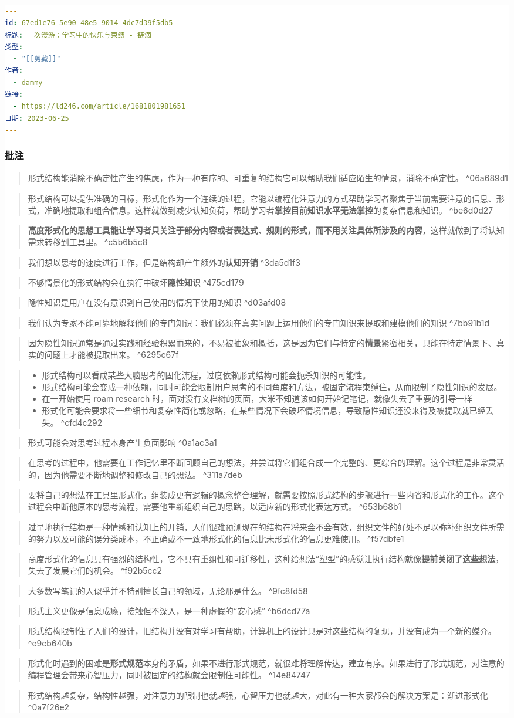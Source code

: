 ```yaml
---
id: 67ed1e76-5e90-48e5-9014-4dc7d39f5db5
标题: 一次漫游：学习中的快乐与束缚 - 链滴
类型:
  - "[[剪藏]]"
作者:
  - dammy
链接:
  - https://ld246.com/article/1681801981651
日期: 2023-06-25
---
```


### 批注
> 形式结构能消除不确定性产生的焦虑，作为一种有序的、可重复的结构它可以帮助我们适应陌生的情景，消除不确定性。 ^06a689d1

> 形式结构可以提供准确的目标，形式化作为一个连续的过程，它能以编程化注意力的方式帮助学习者聚焦于当前需要注意的信息、形式，准确地提取和组合信息。这样就做到减少认知负荷，帮助学习者**掌控目前知识水平无法掌控**的复杂信息和知识。 ^be6d0d27

>  **高度形式化的思想工具能让学习者只关注于部分内容或者表达式、规则的形式，而不用关注具体所涉及的内容**，这样就做到了将认知需求转移到工具里。 ^c5b6b5c8

> 我们想以思考的速度进行工作，但是结构却产生额外的**认知开销** ^3da5d1f3

> 不够情景化的形式结构会在执行中破坏**隐性知识** ^475cd179

> 隐性知识是用户在没有意识到自己使用的情况下使用的知识 ^d03afd08

> 我们认为专家不能可靠地解释他们的专门知识：我们必须在真实问题上运用他们的专门知识来提取和建模他们的知识 ^7bb91b1d

> 因为隐性知识通常是通过实践和经验积累而来的，不易被抽象和概括，这是因为它们与特定的**情景**紧密相关，只能在特定情景下、真实的问题上才能被提取出来。 ^6295c67f

>  - 形式结构可以看成某些大脑思考的固化流程，过度依赖形式结构可能会扼杀知识的可能性。
> - 形式结构可能会变成一种依赖，同时可能会限制用户思考的不同角度和方法，被固定流程束缚住，从而限制了隐性知识的发展。
> - 在一开始使用 roam research 时，面对没有文档树的页面，大米不知道该如何开始记笔记，就像失去了重要的**引导**一样
> - 形式化可能会要求将一些细节和复杂性简化或忽略，在某些情况下会破坏情境信息，导致隐性知识还没来得及被提取就已经丢失。 ^cfd4c292

> 形式可能会对思考过程本身产生负面影响 ^0a1ac3a1

> 在思考的过程中，他需要在工作记忆里不断回顾自己的想法，并尝试将它们组合成一个完整的、更综合的理解。这个过程是非常灵活的，因为他需要不断地调整和修改自己的想法。 ^311a7deb

> 要将自己的想法在工具里形式化，组装成更有逻辑的概念整合理解，就需要按照形式结构的步骤进行一些内省和形式化的工作。这个过程会中断他原本的思考流程，需要他重新组织自己的思路，以适应新的形式化表达方式。 ^653b68b1

> 过早地执行结构是一种情感和认知上的开销，人们很难预测现在的结构在将来会不会有效，组织文件的好处不足以弥补组织文件所需的努力以及可能的误分类成本，不正确或不一致地形式化的信息比未形式化的信息更难使用。 ^f57dbfe1

> 高度形式化的信息具有强烈的结构性，它不具有重组性和可迁移性，这种给想法“塑型”的感觉让执行结构就像**提前关闭了这些想法**，失去了发展它们的机会。 ^f92b5cc2

> 大多数写笔记的人似乎并不特别擅长自己的领域，无论那是什么。 ^9fc8fd58

> 形式主义更像是信息成瘾，接触但不深入，是一种虚假的“安心感” ^b6dcd77a

> 形式结构限制住了人们的设计，旧结构并没有对学习有帮助，计算机上的设计只是对这些结构的复现，并没有成为一个新的媒介。 ^e9cb640b

> 形式化时遇到的困难是**形式规范**本身的矛盾，如果不进行形式规范，就很难将理解传达，建立有序。如果进行了形式规范，对注意的编程管理会带来心智压力，同时被固定的结构就会限制住可能性。 ^14e84747

> 形式结构越复杂，结构性越强，对注意力的限制也就越强，心智压力也就越大，对此有一种大家都会的解决方案是：渐进形式化 ^0a7f26e2
